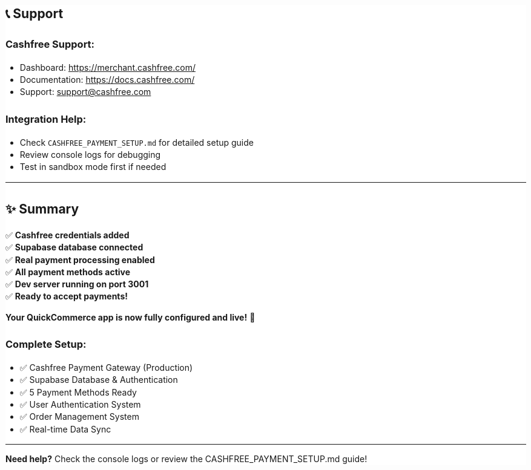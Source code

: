 
## 📞 Support

### Cashfree Support:
- Dashboard: https://merchant.cashfree.com/
- Documentation: https://docs.cashfree.com/
- Support: support@cashfree.com

### Integration Help:
- Check `CASHFREE_PAYMENT_SETUP.md` for detailed setup guide
- Review console logs for debugging
- Test in sandbox mode first if needed

---

## ✨ Summary

✅ **Cashfree credentials added**  
✅ **Supabase database connected**  
✅ **Real payment processing enabled**  
✅ **All payment methods active**  
✅ **Dev server running on port 3001**  
✅ **Ready to accept payments!**

**Your QuickCommerce app is now fully configured and live!** 🎉

### Complete Setup:
- ✅ Cashfree Payment Gateway (Production)
- ✅ Supabase Database & Authentication
- ✅ 5 Payment Methods Ready
- ✅ User Authentication System
- ✅ Order Management System
- ✅ Real-time Data Sync

---

**Need help?** Check the console logs or review the CASHFREE_PAYMENT_SETUP.md guide!

